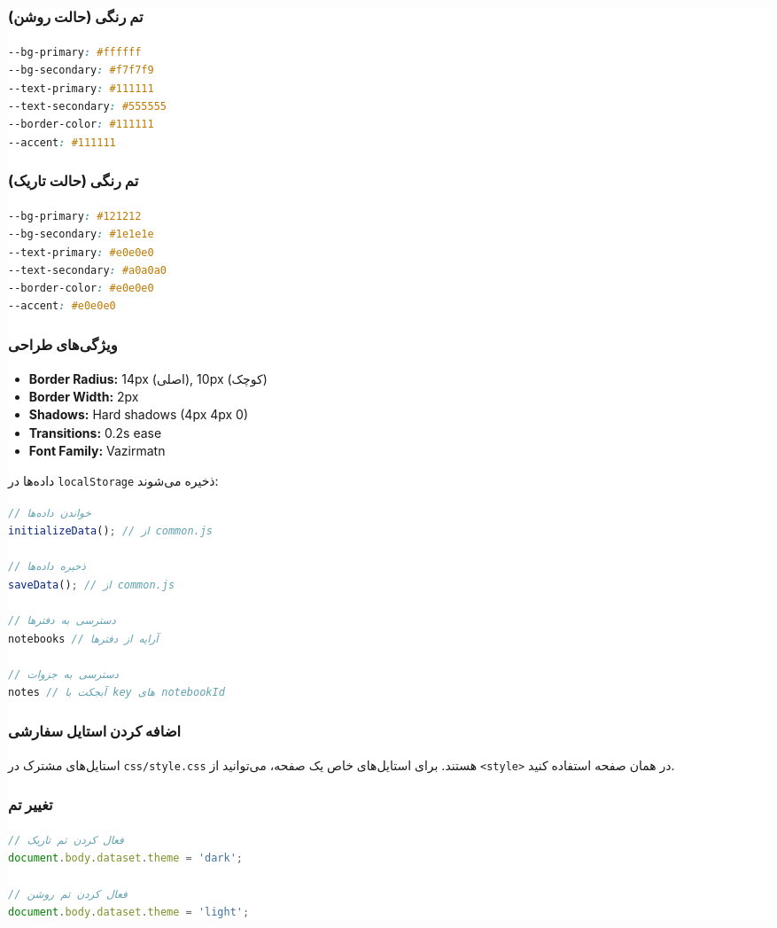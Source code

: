 ### تم رنگی (حالت روشن)
```css
--bg-primary: #ffffff
--bg-secondary: #f7f7f9
--text-primary: #111111
--text-secondary: #555555
--border-color: #111111
--accent: #111111
```

### تم رنگی (حالت تاریک)
```css
--bg-primary: #121212
--bg-secondary: #1e1e1e
--text-primary: #e0e0e0
--text-secondary: #a0a0a0
--border-color: #e0e0e0
--accent: #e0e0e0
```

### ویژگی‌های طراحی
- **Border Radius:** 14px (اصلی), 10px (کوچک)
- **Border Width:** 2px
- **Shadows:** Hard shadows (4px 4px 0)
- **Transitions:** 0.2s ease
- **Font Family:** Vazirmatn


داده‌ها در `localStorage` ذخیره می‌شوند:

```javascript
// خواندن داده‌ها
initializeData(); // از common.js

// ذخیره داده‌ها
saveData(); // از common.js

// دسترسی به دفترها
notebooks // آرایه از دفترها

// دسترسی به جزوات
notes // آبجکت با key های notebookId
```

### اضافه کردن استایل سفارشی

استایل‌های مشترک در `css/style.css` هستند. برای استایل‌های خاص یک صفحه، می‌توانید از `<style>` در همان صفحه استفاده کنید.

### تغییر تم

```javascript
// فعال کردن تم تاریک
document.body.dataset.theme = 'dark';

// فعال کردن تم روشن
document.body.dataset.theme = 'light';
```
